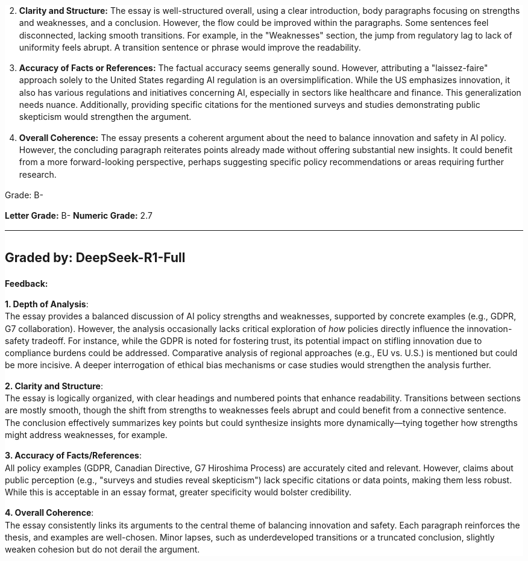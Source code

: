 2. **Clarity and Structure:** The essay is well-structured overall, using a clear introduction, body paragraphs focusing on strengths and weaknesses, and a conclusion.  However, the flow could be improved within the paragraphs. Some sentences feel disconnected, lacking smooth transitions.  For example, in the "Weaknesses" section, the jump from regulatory lag to lack of uniformity feels abrupt.  A transition sentence or phrase would improve the readability.

3. **Accuracy of Facts or References:**  The factual accuracy seems generally sound. However, attributing a "laissez-faire" approach solely to the United States regarding AI regulation is an oversimplification. While the US emphasizes innovation, it also has various regulations and initiatives concerning AI, especially in sectors like healthcare and finance. This generalization needs nuance.  Additionally, providing specific citations for the mentioned surveys and studies demonstrating public skepticism would strengthen the argument.

4. **Overall Coherence:** The essay presents a coherent argument about the need to balance innovation and safety in AI policy. However, the concluding paragraph reiterates points already made without offering substantial new insights. It could benefit from a more forward-looking perspective, perhaps suggesting specific policy recommendations or areas requiring further research.


Grade: B-


**Letter Grade:** B-
**Numeric Grade:** 2.7

---

## Graded by: DeepSeek-R1-Full

**Feedback:**

**1. Depth of Analysis**:  
The essay provides a balanced discussion of AI policy strengths and weaknesses, supported by concrete examples (e.g., GDPR, G7 collaboration). However, the analysis occasionally lacks critical exploration of *how* policies directly influence the innovation-safety tradeoff. For instance, while the GDPR is noted for fostering trust, its potential impact on stifling innovation due to compliance burdens could be addressed. Comparative analysis of regional approaches (e.g., EU vs. U.S.) is mentioned but could be more incisive. A deeper interrogation of ethical bias mechanisms or case studies would strengthen the analysis further.

**2. Clarity and Structure**:  
The essay is logically organized, with clear headings and numbered points that enhance readability. Transitions between sections are mostly smooth, though the shift from strengths to weaknesses feels abrupt and could benefit from a connective sentence. The conclusion effectively summarizes key points but could synthesize insights more dynamically—tying together how strengths might address weaknesses, for example.

**3. Accuracy of Facts/References**:  
All policy examples (GDPR, Canadian Directive, G7 Hiroshima Process) are accurately cited and relevant. However, claims about public perception (e.g., "surveys and studies reveal skepticism") lack specific citations or data points, making them less robust. While this is acceptable in an essay format, greater specificity would bolster credibility.

**4. Overall Coherence**:  
The essay consistently links its arguments to the central theme of balancing innovation and safety. Each paragraph reinforces the thesis, and examples are well-chosen. Minor lapses, such as underdeveloped transitions or a truncated conclusion, slightly weaken cohesion but do not derail the argument.
